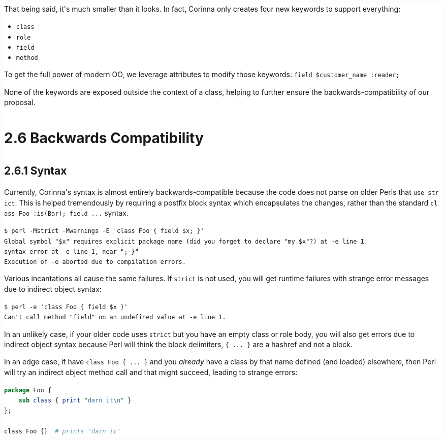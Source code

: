 That being said, it's much smaller than it looks. In fact, Corinna only
creates four new keywords to support everything:

* `class`
* `role`
* `field`
* `method`

To get the full power of modern OO, we leverage attributes to modify those
keywords: `field $customer_name :reader;`

None of the keywords are exposed outside the context of a class, helping to
further ensure the backwards-compatibility of our proposal.

# 2.6 Backwards Compatibility
## 2.6.1 Syntax
Currently, Corinna's syntax is almost entirely backwards-compatible because
the code does not parse on older Perls that `use strict`. This is helped
tremendously by requiring a postfix block syntax which encapsulates the
changes, rather than the standard `class Foo :is(Bar); field ...` syntax.

```
$ perl -Mstrict -Mwarnings -E 'class Foo { field $x; }'
Global symbol "$x" requires explicit package name (did you forget to declare "my $x"?) at -e line 1.
syntax error at -e line 1, near "; }"
Execution of -e aborted due to compilation errors.
```

Various incantations all cause the same failures. If `strict` is not used, you
will get runtime failures with strange error messages due to indirect object
syntax:

```
$ perl -e 'class Foo { field $x }'
Can't call method "field" on an undefined value at -e line 1.
```

In an unlikely case, if your older code uses `strict` but you have an empty
class or role body, you will also get errors due to indirect object syntax
because Perl will think the block delimiters, `{ ... }` are a hashref and not
a block.

In an edge case, if have `class Foo { ... }` and you _already_ have a class by
that name defined (and loaded) elsewhere, then Perl will try an indirect
object method call and that might succeed, leading to strange errors:

```perl
package Foo {
    sub class { print "darn it\n" }
};

class Foo {}  # prints "darn it"
```
